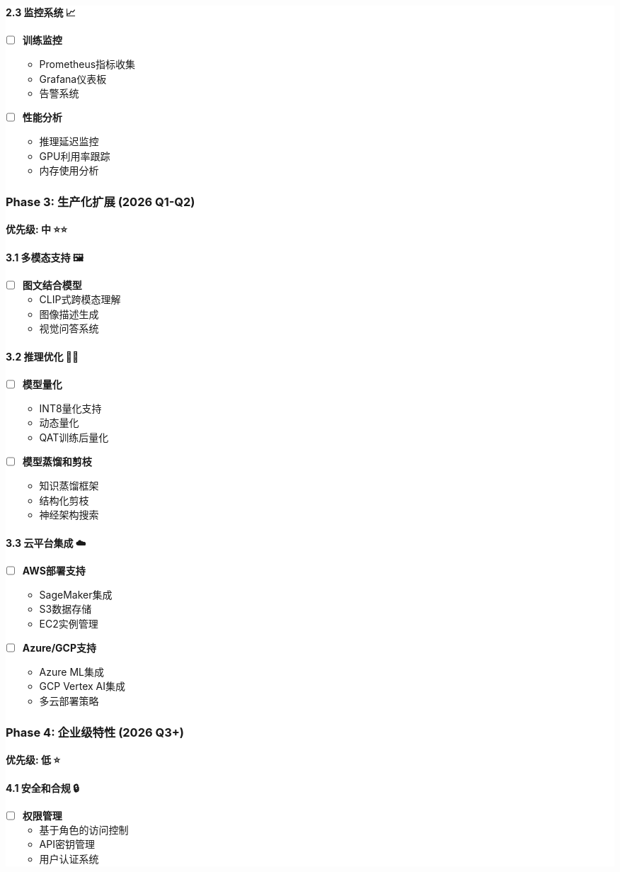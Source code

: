 #### 2.3 监控系统 📈
- [ ] **训练监控**
  - Prometheus指标收集
  - Grafana仪表板
  - 告警系统

- [ ] **性能分析**
  - 推理延迟监控
  - GPU利用率跟踪
  - 内存使用分析

### Phase 3: 生产化扩展 (2026 Q1-Q2)

**优先级: 中 ⭐⭐**

#### 3.1 多模态支持 🖼️
- [ ] **图文结合模型**
  - CLIP式跨模态理解
  - 图像描述生成
  - 视觉问答系统

#### 3.2 推理优化 🏃‍♂️
- [ ] **模型量化**
  - INT8量化支持
  - 动态量化
  - QAT训练后量化

- [ ] **模型蒸馏和剪枝**
  - 知识蒸馏框架
  - 结构化剪枝
  - 神经架构搜索

#### 3.3 云平台集成 ☁️
- [ ] **AWS部署支持**
  - SageMaker集成
  - S3数据存储
  - EC2实例管理

- [ ] **Azure/GCP支持**
  - Azure ML集成
  - GCP Vertex AI集成
  - 多云部署策略

### Phase 4: 企业级特性 (2026 Q3+)

**优先级: 低 ⭐**

#### 4.1 安全和合规 🔒
- [ ] **权限管理**
  - 基于角色的访问控制
  - API密钥管理
  - 用户认证系统
